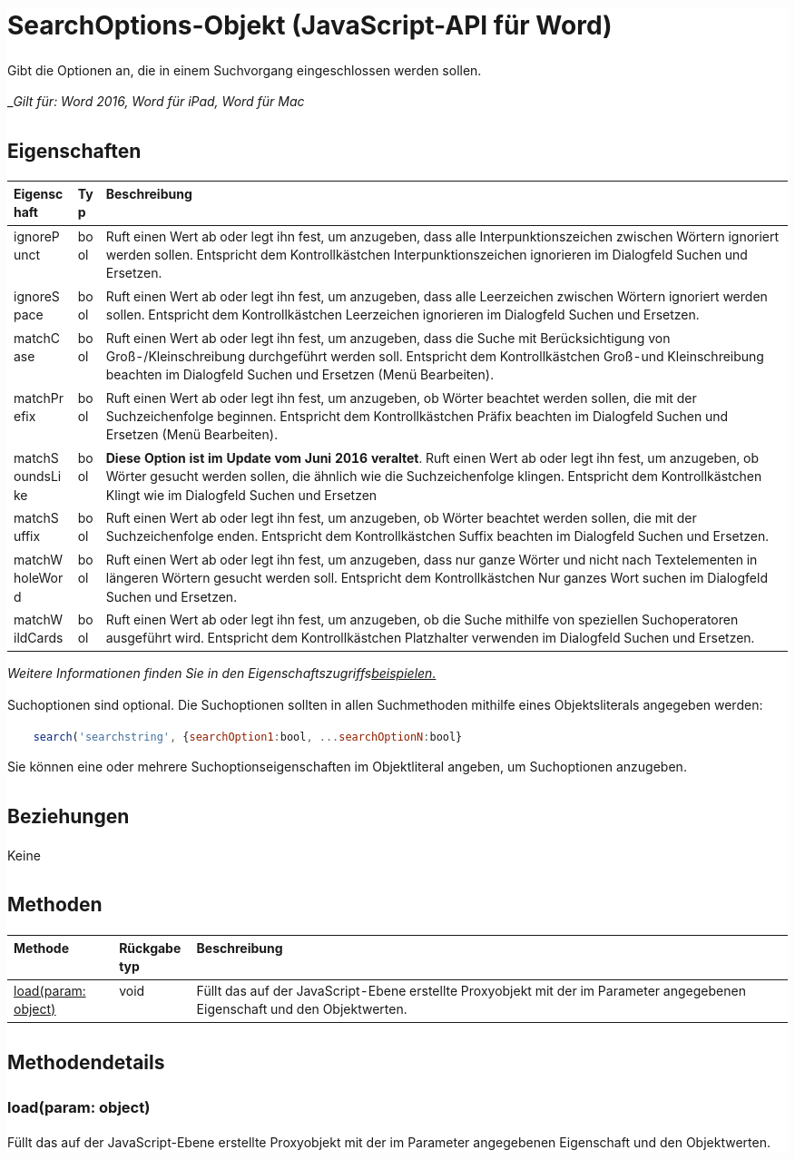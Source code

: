 # SearchOptions-Objekt (JavaScript-API für Word)

Gibt die Optionen an, die in einem Suchvorgang eingeschlossen werden sollen.

__Gilt für: Word 2016, Word für iPad, Word für Mac_

## Eigenschaften
| Eigenschaft     | Typ   |Beschreibung
|:---------------|:--------|:----------|
|ignorePunct|bool|Ruft einen Wert ab oder legt ihn fest, um anzugeben, dass alle Interpunktionszeichen zwischen Wörtern ignoriert werden sollen. Entspricht dem Kontrollkästchen Interpunktionszeichen ignorieren im Dialogfeld Suchen und Ersetzen.|
|ignoreSpace|bool|Ruft einen Wert ab oder legt ihn fest, um anzugeben, dass alle Leerzeichen zwischen Wörtern ignoriert werden sollen. Entspricht dem Kontrollkästchen Leerzeichen ignorieren im Dialogfeld Suchen und Ersetzen.|
|matchCase|bool|Ruft einen Wert ab oder legt ihn fest, um anzugeben, dass die Suche mit Berücksichtigung von Groß-/Kleinschreibung durchgeführt werden soll. Entspricht dem Kontrollkästchen Groß-und Kleinschreibung beachten im Dialogfeld Suchen und Ersetzen (Menü Bearbeiten).|
|matchPrefix|bool|Ruft einen Wert ab oder legt ihn fest, um anzugeben, ob Wörter beachtet werden sollen, die mit der Suchzeichenfolge beginnen. Entspricht dem Kontrollkästchen Präfix beachten im Dialogfeld Suchen und Ersetzen (Menü Bearbeiten).|
|matchSoundsLike|bool|**Diese Option ist im Update vom Juni 2016 veraltet**. Ruft einen Wert ab oder legt ihn fest, um anzugeben, ob Wörter gesucht werden sollen, die ähnlich wie die Suchzeichenfolge klingen. Entspricht dem Kontrollkästchen Klingt wie im Dialogfeld Suchen und Ersetzen|
|matchSuffix|bool|Ruft einen Wert ab oder legt ihn fest, um anzugeben, ob Wörter beachtet werden sollen, die mit der Suchzeichenfolge enden. Entspricht dem Kontrollkästchen Suffix beachten im Dialogfeld Suchen und Ersetzen.|
|matchWholeWord|bool|Ruft einen Wert ab oder legt ihn fest, um anzugeben, dass nur ganze Wörter und nicht nach Textelementen in längeren Wörtern gesucht werden soll. Entspricht dem Kontrollkästchen Nur ganzes Wort suchen im Dialogfeld Suchen und Ersetzen.|
|matchWildCards|bool|Ruft einen Wert ab oder legt ihn fest, um anzugeben, ob die Suche mithilfe von speziellen Suchoperatoren ausgeführt wird. Entspricht dem Kontrollkästchen Platzhalter verwenden im Dialogfeld Suchen und Ersetzen.|

_Weitere Informationen finden Sie in den Eigenschaftszugriffs[beispielen.](#property-access-examples)_

Suchoptionen sind optional. Die Suchoptionen sollten in allen Suchmethoden mithilfe eines Objektsliterals angegeben werden:

```js
    search('searchstring', {searchOption1:bool, ...searchOptionN:bool}
```

Sie können eine oder mehrere Suchoptionseigenschaften im Objektliteral angeben, um Suchoptionen anzugeben. 

## Beziehungen
Keine


## Methoden

| Methode           | Rückgabetyp    |Beschreibung|
|:---------------|:--------|:----------|
|[load(param: object)](#loadparam-object)|void|Füllt das auf der JavaScript-Ebene erstellte Proxyobjekt mit der im Parameter angegebenen Eigenschaft und den Objektwerten.|

## Methodendetails

### load(param: object)
Füllt das auf der JavaScript-Ebene erstellte Proxyobjekt mit der im Parameter angegebenen Eigenschaft und den Objektwerten.
